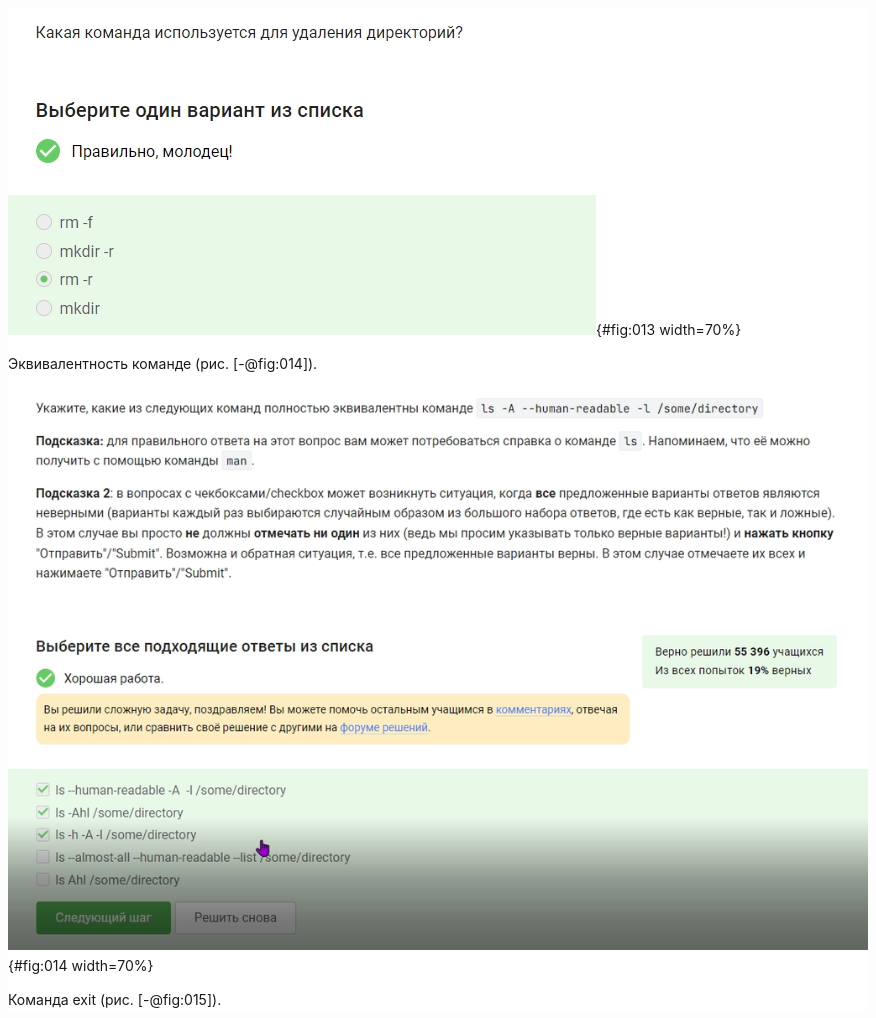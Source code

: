 ![Это команда rm -r](image/13.png){#fig:013 width=70%}

Эквивалентность команде (рис. [-@fig:014]).

![Находим эквивалентные команды](image/14.png){#fig:014 width=70%}

Команда exit (рис. [-@fig:015]).
